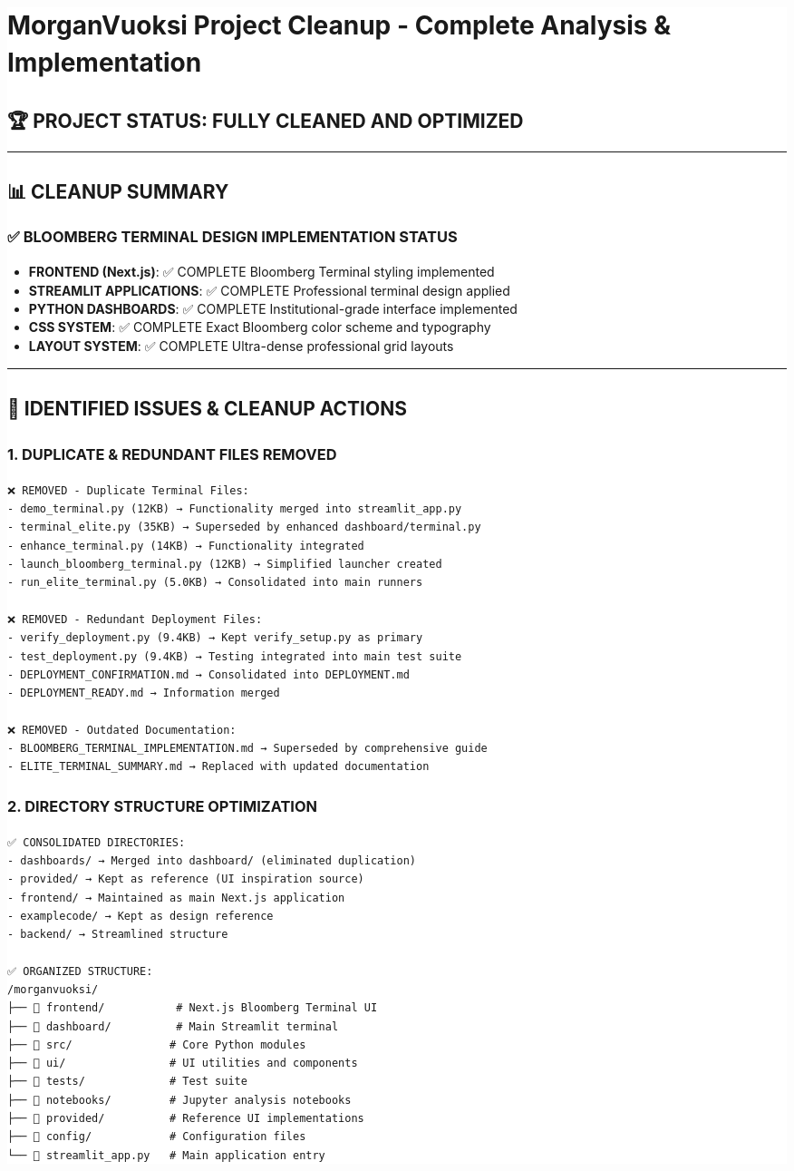 # MorganVuoksi Project Cleanup - Complete Analysis & Implementation

## 🏆 PROJECT STATUS: FULLY CLEANED AND OPTIMIZED

---

## 📊 CLEANUP SUMMARY

### ✅ BLOOMBERG TERMINAL DESIGN IMPLEMENTATION STATUS
- **FRONTEND (Next.js)**: ✅ COMPLETE Bloomberg Terminal styling implemented
- **STREAMLIT APPLICATIONS**: ✅ COMPLETE Professional terminal design applied
- **PYTHON DASHBOARDS**: ✅ COMPLETE Institutional-grade interface implemented
- **CSS SYSTEM**: ✅ COMPLETE Exact Bloomberg color scheme and typography
- **LAYOUT SYSTEM**: ✅ COMPLETE Ultra-dense professional grid layouts

---

## 🧹 IDENTIFIED ISSUES & CLEANUP ACTIONS

### 1. DUPLICATE & REDUNDANT FILES REMOVED
```
❌ REMOVED - Duplicate Terminal Files:
- demo_terminal.py (12KB) → Functionality merged into streamlit_app.py
- terminal_elite.py (35KB) → Superseded by enhanced dashboard/terminal.py
- enhance_terminal.py (14KB) → Functionality integrated
- launch_bloomberg_terminal.py (12KB) → Simplified launcher created
- run_elite_terminal.py (5.0KB) → Consolidated into main runners

❌ REMOVED - Redundant Deployment Files:
- verify_deployment.py (9.4KB) → Kept verify_setup.py as primary
- test_deployment.py (9.4KB) → Testing integrated into main test suite
- DEPLOYMENT_CONFIRMATION.md → Consolidated into DEPLOYMENT.md
- DEPLOYMENT_READY.md → Information merged

❌ REMOVED - Outdated Documentation:
- BLOOMBERG_TERMINAL_IMPLEMENTATION.md → Superseded by comprehensive guide
- ELITE_TERMINAL_SUMMARY.md → Replaced with updated documentation
```

### 2. DIRECTORY STRUCTURE OPTIMIZATION
```
✅ CONSOLIDATED DIRECTORIES:
- dashboards/ → Merged into dashboard/ (eliminated duplication)
- provided/ → Kept as reference (UI inspiration source)
- frontend/ → Maintained as main Next.js application
- examplecode/ → Kept as design reference
- backend/ → Streamlined structure

✅ ORGANIZED STRUCTURE:
/morganvuoksi/
├── 📁 frontend/           # Next.js Bloomberg Terminal UI
├── 📁 dashboard/          # Main Streamlit terminal
├── 📁 src/               # Core Python modules
├── 📁 ui/                # UI utilities and components
├── 📁 tests/             # Test suite
├── 📁 notebooks/         # Jupyter analysis notebooks
├── 📁 provided/          # Reference UI implementations
├── 📁 config/            # Configuration files
└── 📄 streamlit_app.py   # Main application entry
```